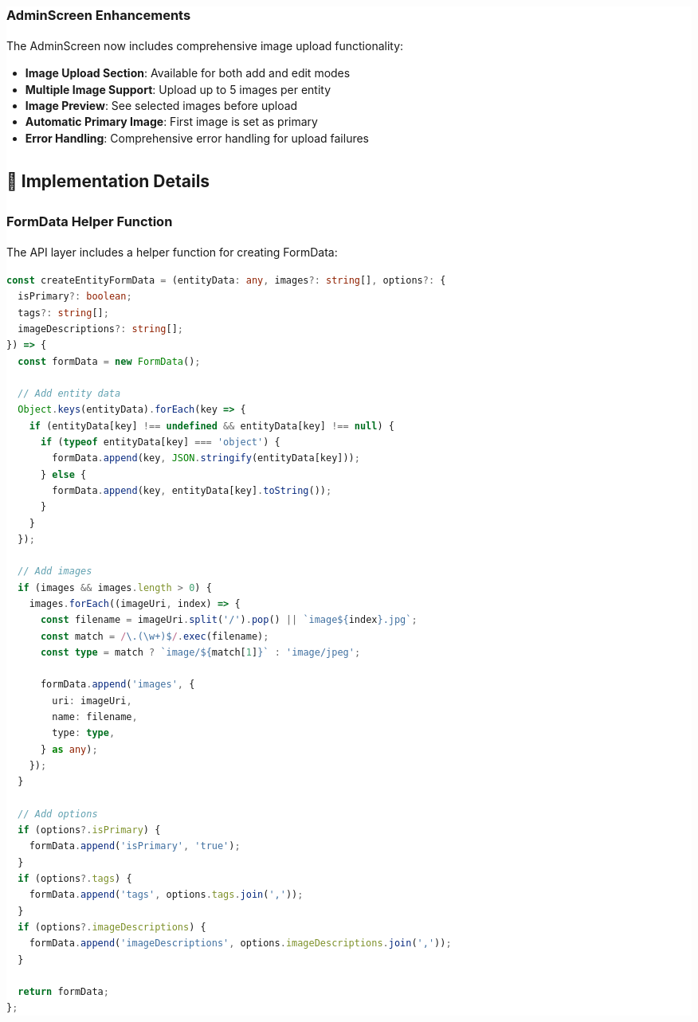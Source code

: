 ### **AdminScreen Enhancements**

The AdminScreen now includes comprehensive image upload functionality:

- **Image Upload Section**: Available for both add and edit modes
- **Multiple Image Support**: Upload up to 5 images per entity
- **Image Preview**: See selected images before upload
- **Automatic Primary Image**: First image is set as primary
- **Error Handling**: Comprehensive error handling for upload failures

## 🔧 **Implementation Details**

### **FormData Helper Function**

The API layer includes a helper function for creating FormData:

```typescript
const createEntityFormData = (entityData: any, images?: string[], options?: {
  isPrimary?: boolean;
  tags?: string[];
  imageDescriptions?: string[];
}) => {
  const formData = new FormData();
  
  // Add entity data
  Object.keys(entityData).forEach(key => {
    if (entityData[key] !== undefined && entityData[key] !== null) {
      if (typeof entityData[key] === 'object') {
        formData.append(key, JSON.stringify(entityData[key]));
      } else {
        formData.append(key, entityData[key].toString());
      }
    }
  });
  
  // Add images
  if (images && images.length > 0) {
    images.forEach((imageUri, index) => {
      const filename = imageUri.split('/').pop() || `image${index}.jpg`;
      const match = /\.(\w+)$/.exec(filename);
      const type = match ? `image/${match[1]}` : 'image/jpeg';
      
      formData.append('images', {
        uri: imageUri,
        name: filename,
        type: type,
      } as any);
    });
  }
  
  // Add options
  if (options?.isPrimary) {
    formData.append('isPrimary', 'true');
  }
  if (options?.tags) {
    formData.append('tags', options.tags.join(','));
  }
  if (options?.imageDescriptions) {
    formData.append('imageDescriptions', options.imageDescriptions.join(','));
  }
  
  return formData;
};
```
